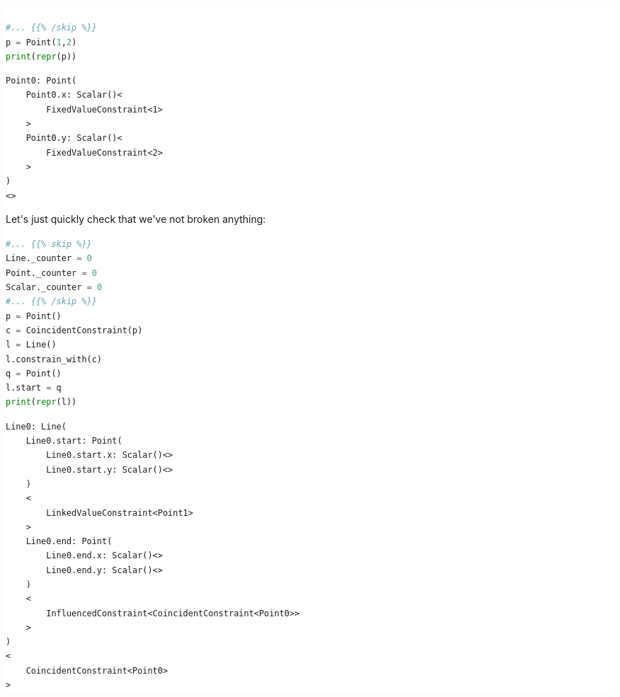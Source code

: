 ```python

#... {{% /skip %}}
p = Point(1,2)
print(repr(p))
```
```
Point0: Point(
    Point0.x: Scalar()<
        FixedValueConstraint<1>
    >
    Point0.y: Scalar()<
        FixedValueConstraint<2>
    >
)
<>

```
Let's just quickly check that we've not broken anything:


```python
#... {{% skip %}}
Line._counter = 0
Point._counter = 0
Scalar._counter = 0
#... {{% /skip %}}
p = Point()
c = CoincidentConstraint(p)
l = Line()
l.constrain_with(c)
q = Point()
l.start = q
print(repr(l))
```
```
Line0: Line(
    Line0.start: Point(
        Line0.start.x: Scalar()<>
        Line0.start.y: Scalar()<>
    )
    <
        LinkedValueConstraint<Point1>
    >
    Line0.end: Point(
        Line0.end.x: Scalar()<>
        Line0.end.y: Scalar()<>
    )
    <
        InfluencedConstraint<CoincidentConstraint<Point0>>
    >
)
<
    CoincidentConstraint<Point0>
>

```
